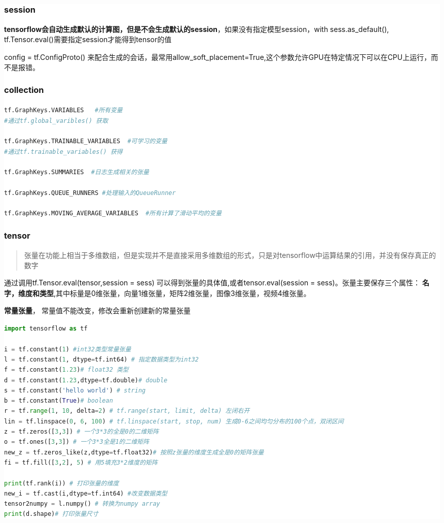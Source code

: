 ### session

**tensorflow会自动生成默认的计算图，但是不会生成默认的session**，如果没有指定模型session，with sess.as_default(),  tf.Tensor.eval()需要指定session才能得到tensor的值

config = tf.ConfigProto() 来配合生成的会话，最常用allow_soft_placement=True,这个参数允许GPU在特定情况下可以在CPU上运行，而不是报错。

### collection

```python
tf.GraphKeys.VARIABLES   #所有变量
#通过tf.global_varibles() 获取

tf.GraphKeys.TRAINABLE_VARIABLES  #可学习的变量
#通过tf.trainable_variables() 获得

tf.GraphKeys.SUMMARIES  #日志生成相关的张量

tf.GraphKeys.QUEUE_RUNNERS #处理输入的QueueRunner

tf.GraphKeys.MOVING_AVERAGE_VARIABLES  #所有计算了滑动平均的变量
```

### tensor

> 张量在功能上相当于多维数组，但是实现并不是直接采用多维数组的形式，只是对tensorflow中运算结果的引用，并没有保存真正的数字

通过调用tf.Tensor.eval(tensor,session = sess) 可以得到张量的具体值,或者tensor.eval(session = sess)。张量主要保存三个属性： **名字，维度和类型**,其中标量是0维张量，向量1维张量，矩阵2维张量，图像3维张量，视频4维张量。

**常量张量**， 常量值不能改变，修改会重新创建新的常量张量

```python
import tensorflow as tf

i = tf.constant(1) #int32类型常量张量
l = tf.constant(1, dtype=tf.int64) # 指定数据类型为int32
f = tf.constant(1.23)# float32 类型
d = tf.constant(1.23,dtype=tf.double)# double
s = tf.constant('hello world') # string 
b = tf.constant(True)# boolean
r = tf.range(1, 10, delta=2) # tf.range(start, limit, delta) 左闭右开
lin = tf.linspace(0, 6, 100) # tf.linspace(start, stop, num) 生成0-6之间均匀分布的100个点，双闭区间
z = tf.zeros([3,3]) # 一个3*3的全是0的二维矩阵
o = tf.ones([3,3]) # 一个3*3全是1的二维矩阵
new_z = tf.zeros_like(z,dtype=tf.float32)# 按照z张量的维度生成全是0的矩阵张量
fi = tf.fill([3,2], 5) # 用5填充3*2维度的矩阵

print(tf.rank(i)) # 打印张量的维度
new_i = tf.cast(i,dtype=tf.int64) #改变数据类型
tensor2numpy = l.numpy() # 转换为numpy array
print(d.shape)# 打印张量尺寸
```
